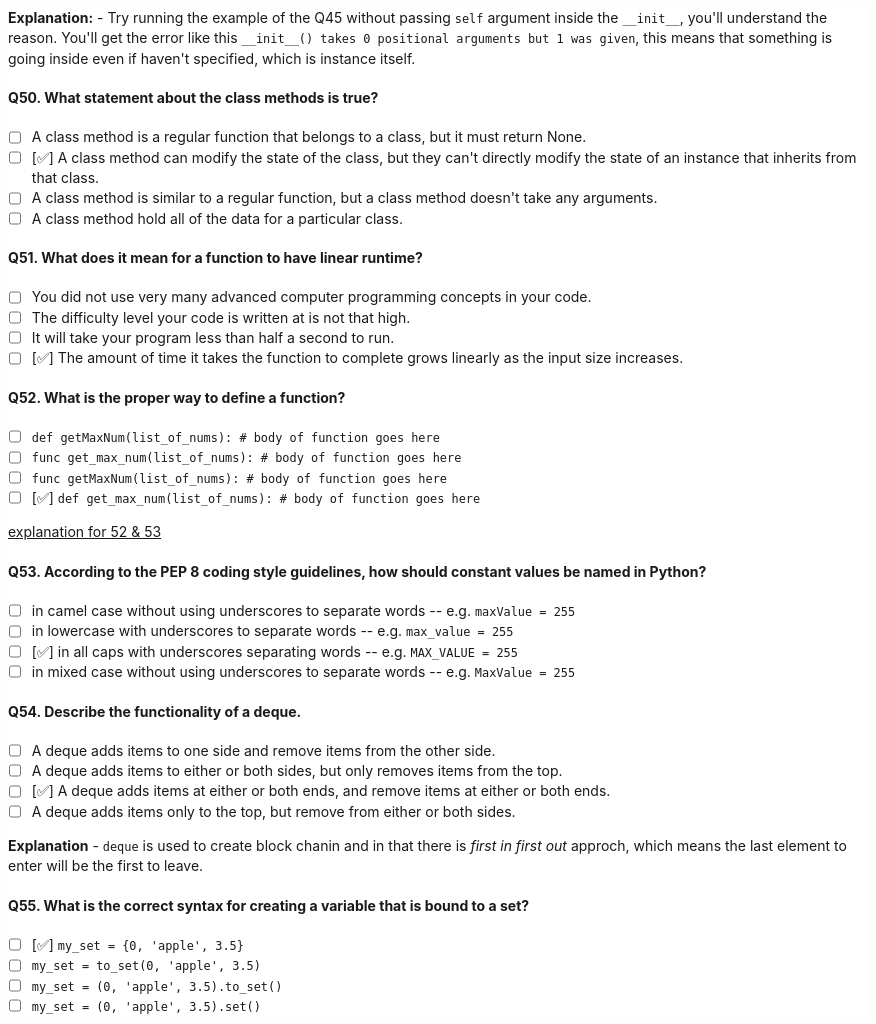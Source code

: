 **Explanation:** - Try running the example of the Q45 without passing `self` argument inside the `__init__`, you'll understand the reason. You'll get the error like this `__init__() takes 0 positional arguments but 1 was given`, this means that something is going inside even if haven't specified, which is instance itself.

#### Q50. What statement about the class methods is true?

* [ ] A class method is a regular function that belongs to a class, but it must return None.
* [ ] \[✅] A class method can modify the state of the class, but they can't directly modify the state of an instance that inherits from that class.
* [ ] A class method is similar to a regular function, but a class method doesn't take any arguments.
* [ ] A class method hold all of the data for a particular class.

#### Q51. What does it mean for a function to have linear runtime?

* [ ] You did not use very many advanced computer programming concepts in your code.
* [ ] The difficulty level your code is written at is not that high.
* [ ] It will take your program less than half a second to run.
* [ ] \[✅] The amount of time it takes the function to complete grows linearly as the input size increases.

#### Q52. What is the proper way to define a function?

* [ ] `def getMaxNum(list_of_nums): # body of function goes here`
* [ ] `func get_max_num(list_of_nums): # body of function goes here`
* [ ] `func getMaxNum(list_of_nums): # body of function goes here`
* [ ] \[✅] `def get_max_num(list_of_nums): # body of function goes here`

[explanation for 52 & 53](https://www.python.org/dev/peps/pep-0008/)

#### Q53. According to the PEP 8 coding style guidelines, how should constant values be named in Python?

* [ ] in camel case without using underscores to separate words -- e.g. `maxValue = 255`
* [ ] in lowercase with underscores to separate words -- e.g. `max_value = 255`
* [ ] \[✅] in all caps with underscores separating words -- e.g. `MAX_VALUE = 255`
* [ ] in mixed case without using underscores to separate words -- e.g. `MaxValue = 255`

#### Q54. Describe the functionality of a deque.

* [ ] A deque adds items to one side and remove items from the other side.
* [ ] A deque adds items to either or both sides, but only removes items from the top.
* [ ] \[✅] A deque adds items at either or both ends, and remove items at either or both ends.
* [ ] A deque adds items only to the top, but remove from either or both sides.

**Explanation** - `deque` is used to create block chanin and in that there is _first in first out_ approch, which means the last element to enter will be the first to leave.

#### Q55. What is the correct syntax for creating a variable that is bound to a set?

* [ ] \[✅] `my_set = {0, 'apple', 3.5}`
* [ ] `my_set = to_set(0, 'apple', 3.5)`
* [ ] `my_set = (0, 'apple', 3.5).to_set()`
* [ ] `my_set = (0, 'apple', 3.5).set()`
